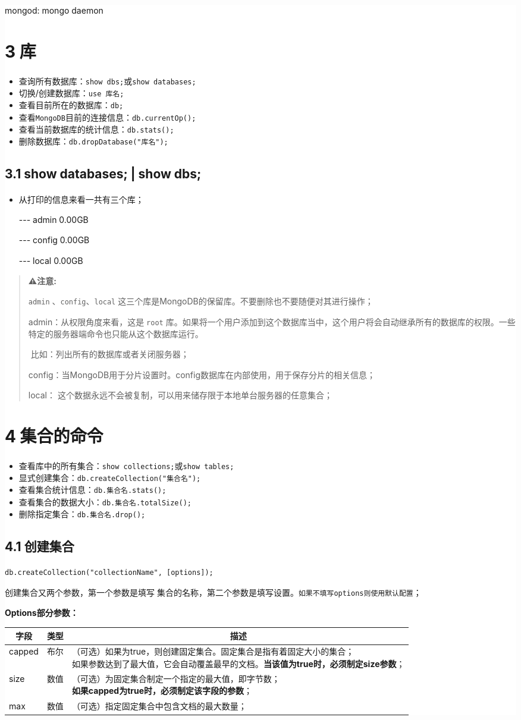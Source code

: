 mongod:  mongo daemon


# 3 库

- 查询所有数据库：`show dbs;`或`show databases;`
- 切换/创建数据库：`use 库名;`
- 查看目前所在的数据库：`db;`
- 查看`MongoDB`目前的连接信息：`db.currentOp();`
- 查看当前数据库的统计信息：`db.stats();`
- 删除数据库：`db.dropDatabase("库名");`

## 3.1 show databases; | show dbs;

- 从打印的信息来看一共有三个库；
    
    --- admin 0.00GB
    
    --- config 0.00GB
    
    --- local 0.00GB
    

> **⚠️注意:**
> 
> `admin` 、`config`、`local` 这三个库是MongoDB的保留库。不要删除也不要随便对其进行操作；
> 
> admin：从权限角度来看，这是 `root` 库。如果将一个用户添加到这个数据库当中，这个用户将会自动继承所有的数据库的权限。一些特定的服务器端命令也只能从这个数据库运行。
> 
> ​ 比如：列出所有的数据库或者关闭服务器；
> 
> config：当MongoDB用于分片设置时。config数据库在内部使用，用于保存分片的相关信息；
> 
> local： 这个数据永远不会被复制，可以用来储存限于本地单台服务器的任意集合；

  
# 4 集合的命令 
- 查看库中的所有集合：`show collections;`或`show tables;`
- 显式创建集合：`db.createCollection("集合名");`
- 查看集合统计信息：`db.集合名.stats();`
- 查看集合的数据大小：`db.集合名.totalSize();`
- 删除指定集合：`db.集合名.drop();`

## 4.1 创建集合

`db.createCollection("collectionName", [options]);`

创建集合又两个参数，第一个参数是填写 集合的名称，第二个参数是填写设置。`如果不填写options则使用默认配置`； 

**Options部分参数：**

|字段|类型|描述|
|---|---|---|
|capped|布尔|（可选）如果为true，则创建固定集合。固定集合是指有着固定大小的集合；  <br>如果参数达到了最大值，它会自动覆盖最早的文档。**当该值为true时，必须制定size参数**；|
|size|数值|（可选）为固定集合制定一个指定的最大值，即字节数；  <br>**如果capped为true时，必须制定该字段的参数**；|
|max|数值|（可选）指定固定集合中包含文档的最大数量；|
